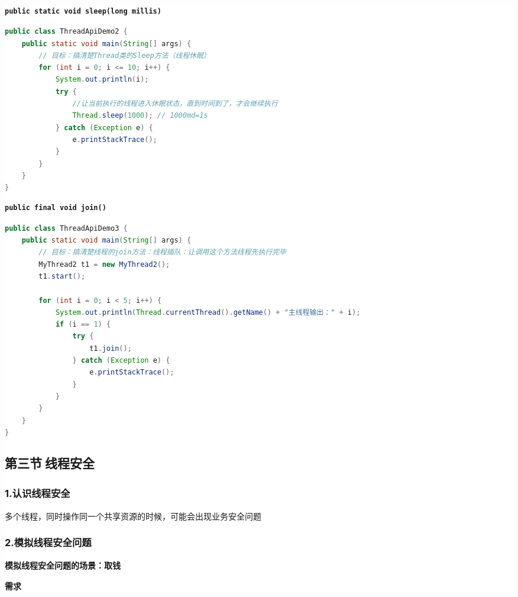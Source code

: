 **`public static void sleep(long millis)`**

```java
public class ThreadApiDemo2 {
    public static void main(String[] args) {
        // 目标：搞清楚Thread类的Sleep方法（线程休眠）
        for (int i = 0; i <= 10; i++) {
            System.out.println(i);
            try {
                //让当前执行的线程进入休眠状态，直到时间到了，才会继续执行
                Thread.sleep(1000); // 1000md=1s
            } catch (Exception e) {
                e.printStackTrace();
            }
        }
    }
}
```

**`public final void join()`**

```java
public class ThreadApiDemo3 {
    public static void main(String[] args) {
        // 目标：搞清楚线程的join方法：线程插队：让调用这个方法线程先执行完毕
        MyThread2 t1 = new MyThread2();
        t1.start();

        for (int i = 0; i < 5; i++) {
            System.out.println(Thread.currentThread().getName() + "主线程输出：" + i);
            if (i == 1) {
                try {
                    t1.join();
                } catch (Exception e) {
                    e.printStackTrace();
                }
            }
        }
    }
}
```

## 第三节 线程安全

### 1.认识线程安全

多个线程，同时操作同一个共享资源的时候，可能会出现业务安全问题

### 2.模拟线程安全问题

**模拟线程安全问题的场景：取钱**

**需求**
